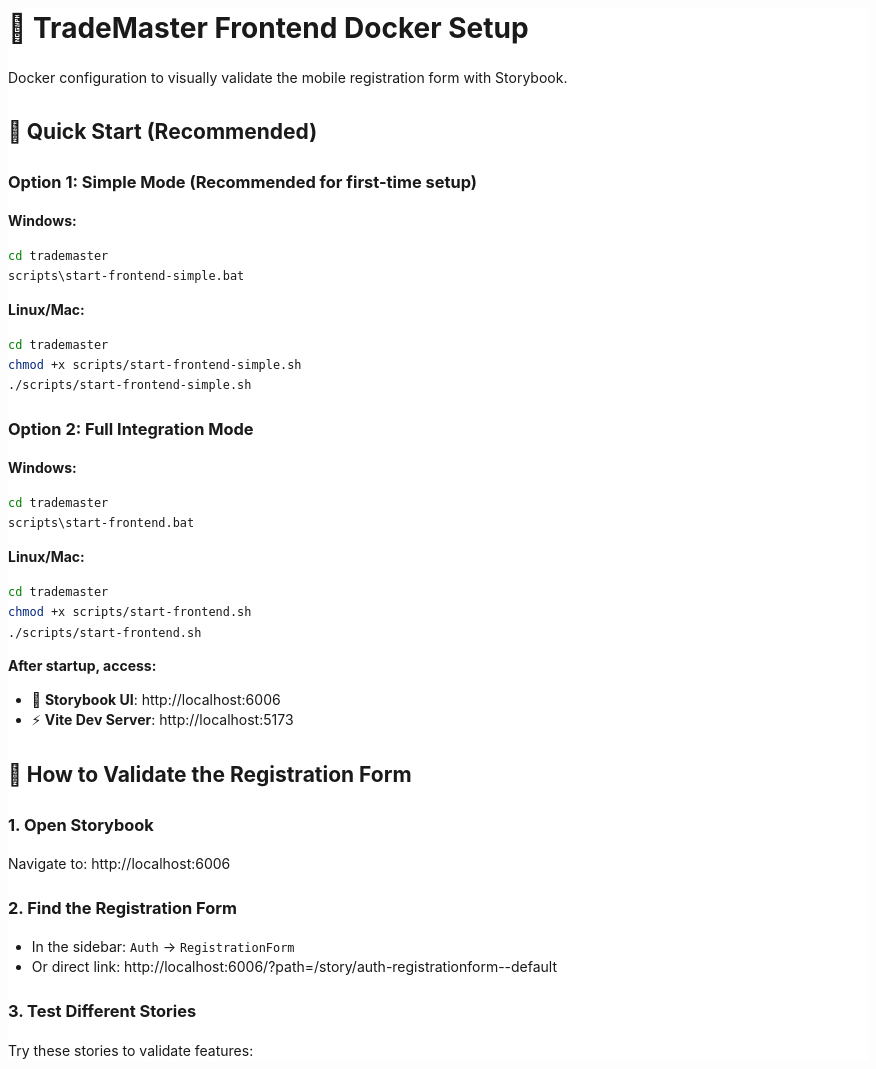 # 🎨 TradeMaster Frontend Docker Setup

Docker configuration to visually validate the mobile registration form with Storybook.

## 🚀 Quick Start (Recommended)

### Option 1: Simple Mode (Recommended for first-time setup)

**Windows:**
```cmd
cd trademaster
scripts\start-frontend-simple.bat
```

**Linux/Mac:**
```bash
cd trademaster
chmod +x scripts/start-frontend-simple.sh
./scripts/start-frontend-simple.sh
```

### Option 2: Full Integration Mode

**Windows:**
```cmd
cd trademaster
scripts\start-frontend.bat
```

**Linux/Mac:**
```bash
cd trademaster
chmod +x scripts/start-frontend.sh
./scripts/start-frontend.sh
```

**After startup, access:**
- 🎨 **Storybook UI**: http://localhost:6006
- ⚡ **Vite Dev Server**: http://localhost:5173

## 📱 How to Validate the Registration Form

### 1. **Open Storybook** 
Navigate to: http://localhost:6006

### 2. **Find the Registration Form**
- In the sidebar: `Auth` → `RegistrationForm`
- Or direct link: http://localhost:6006/?path=/story/auth-registrationform--default

### 3. **Test Different Stories**
Try these stories to validate features:
